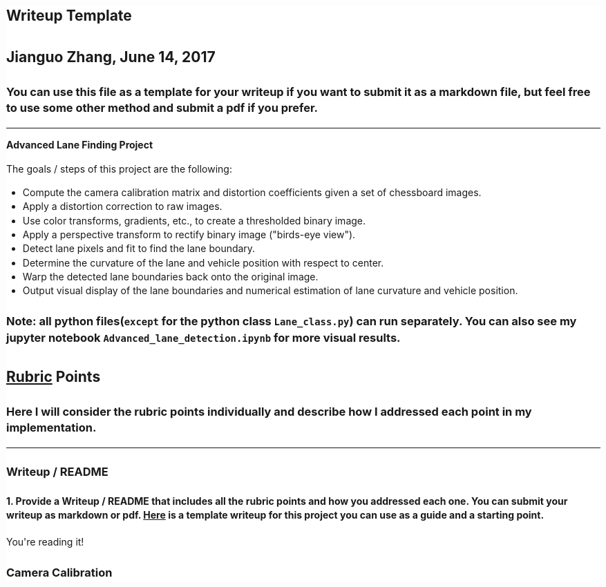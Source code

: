 ## Writeup Template
## Jianguo Zhang, June 14, 2017
### You can use this file as a template for your writeup if you want to submit it as a markdown file, but feel free to use some other method and submit a pdf if you prefer.

---

**Advanced Lane Finding Project**

The goals / steps of this project are the following:

* Compute the camera calibration matrix and distortion coefficients given a set of chessboard images.
* Apply a distortion correction to raw images.
* Use color transforms, gradients, etc., to create a thresholded binary image.
* Apply a perspective transform to rectify binary image ("birds-eye view").
* Detect lane pixels and fit to find the lane boundary.
* Determine the curvature of the lane and vehicle position with respect to center.
* Warp the detected lane boundaries back onto the original image.
* Output visual display of the lane boundaries and numerical estimation of lane curvature and vehicle position.

### Note: all python files(`except` for the python class `Lane_class.py`) can run separately. You can also see my jupyter notebook `Advanced_lane_detection.ipynb` for more visual results.   

[//]: # (Image References)

[image1]: ./output_img/camera_calibration_example.jpg "camera_calibration"
[image2]: ./output_img/test2_udist_example.jpg "calibration and undist image"
[image3]: ./output_img/test2_threshold_example.jpg "combined threshold image"
[image4]: ./output_img/test2_binary_warped_example.jpg "Binary warped or bird view image"
[image5]: ./output_img/peaks_histogram.jpg "peaks histogram of the Binary warped or bird view image"
[image6]: ./output_img/test2_polynomial_fit_example.jpg "Polynomial fit image"
[image7]: ./output_img/test2_final_projected_example.jpg "Final projected Image"
[video1]: ./project_video.mp4 "Video"

## [Rubric](https://review.udacity.com/#!/rubrics/571/view) Points

### Here I will consider the rubric points individually and describe how I addressed each point in my implementation.  

---

### Writeup / README

#### 1. Provide a Writeup / README that includes all the rubric points and how you addressed each one.  You can submit your writeup as markdown or pdf.  [Here](https://github.com/udacity/CarND-Advanced-Lane-Lines/blob/master/writeup_template.md) is a template writeup for this project you can use as a guide and a starting point.  

You're reading it!

### Camera Calibration
